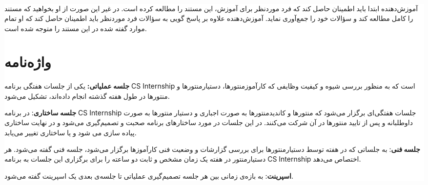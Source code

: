 آموزش‌دهنده ابتدا باید اطمینان حاصل کند که فرد موردنظر برای آموزش، این مستند را مطالعه کرده است. در غیر این صورت از او بخواهید که مستند را کامل مطالعه کند و سؤالات خود را جمع‌آوری نماید. آموزش‌دهنده علاوه بر پاسخ گویی به سؤالات فرد موردنظر باید اطمینان حاصل کند که او تمام موارد گفته ‌شده در این مستند را متوجه شده است.

# واژه‌نامه

**جلسه عملیاتی:** یکی از جلسات هفتگی برنامه CS Internship است که به منظور بررسی شیوه‌ و کیفیت وظایفی که کارآموزمنتورها، دستیارمنتورها و منتورها در طول هفته گذشته انجام داده‌اند، تشکیل می‌شود.

**جلسه ساختاری**: در برنامه CS Internship جلسات هفتگی‌ای برگزار می‌شود که منتور‌ها و کاندید‌‌‌‌منتورها به صورت اجباری و دستیار منتور‌ها به صورت داوطلبانه و پس از تایید منتورها در آن شرکت ‌می‌کنند. در این جلسات در مورد ساختار‌های برنامه صحبت و تصمیم‌گیری می‌شود و در نهایت ساختاری پیاده سازی می شود و یا ساختاری تغییر می‌یابد.

**جلسه فنی**: به جلساتی که در هفته توسط دستیارمنتور‌ها برای بررسی گزارشات و وضعیت فنی کارآموزها برگزار می‌شود، جلسه فنی گفته می‌شود. هر دستیارمنتور در هفته یک زمان مشخص و ثابت دو ساعته را برای برگزاری این جلسات به برنامه CS Internship اختصاص می‌دهد.

**اسپرینت**: به بازه‌ی زمانی بین هر جلسه‌ تصمیم‌گیری عملیاتی تا جلسه‌ی بعدی یک اسپرینت گفته می‌شود.
